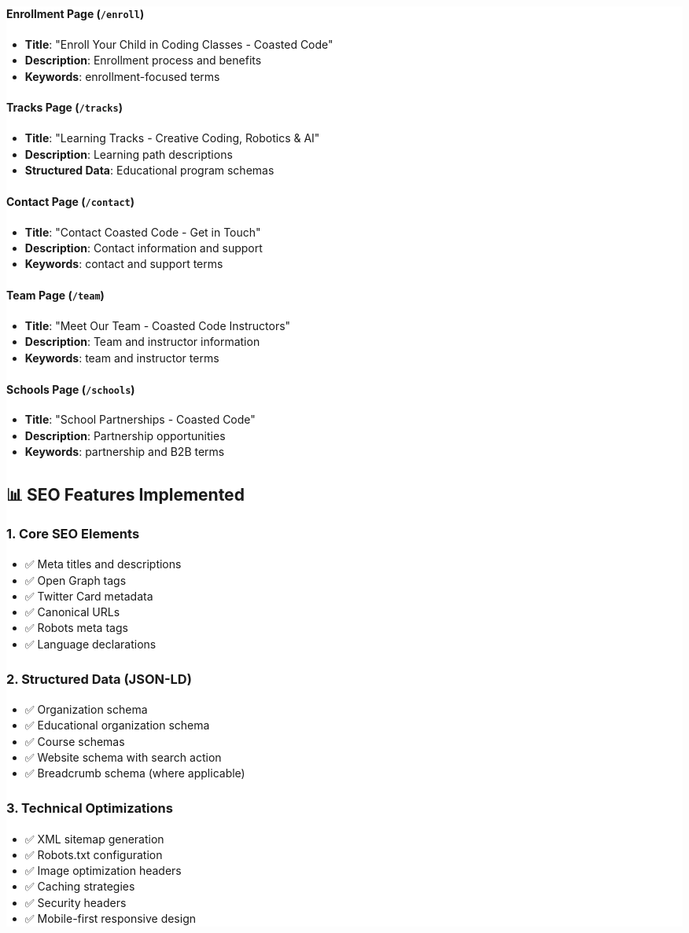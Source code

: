 #### Enrollment Page (`/enroll`)
- **Title**: "Enroll Your Child in Coding Classes - Coasted Code"
- **Description**: Enrollment process and benefits
- **Keywords**: enrollment-focused terms

#### Tracks Page (`/tracks`)
- **Title**: "Learning Tracks - Creative Coding, Robotics & AI"
- **Description**: Learning path descriptions
- **Structured Data**: Educational program schemas

#### Contact Page (`/contact`)
- **Title**: "Contact Coasted Code - Get in Touch"
- **Description**: Contact information and support
- **Keywords**: contact and support terms

#### Team Page (`/team`)
- **Title**: "Meet Our Team - Coasted Code Instructors"
- **Description**: Team and instructor information
- **Keywords**: team and instructor terms

#### Schools Page (`/schools`)
- **Title**: "School Partnerships - Coasted Code"
- **Description**: Partnership opportunities
- **Keywords**: partnership and B2B terms

## 📊 SEO Features Implemented

### 1. Core SEO Elements
- ✅ Meta titles and descriptions
- ✅ Open Graph tags
- ✅ Twitter Card metadata
- ✅ Canonical URLs
- ✅ Robots meta tags
- ✅ Language declarations

### 2. Structured Data (JSON-LD)
- ✅ Organization schema
- ✅ Educational organization schema
- ✅ Course schemas
- ✅ Website schema with search action
- ✅ Breadcrumb schema (where applicable)

### 3. Technical Optimizations
- ✅ XML sitemap generation
- ✅ Robots.txt configuration
- ✅ Image optimization headers
- ✅ Caching strategies
- ✅ Security headers
- ✅ Mobile-first responsive design
